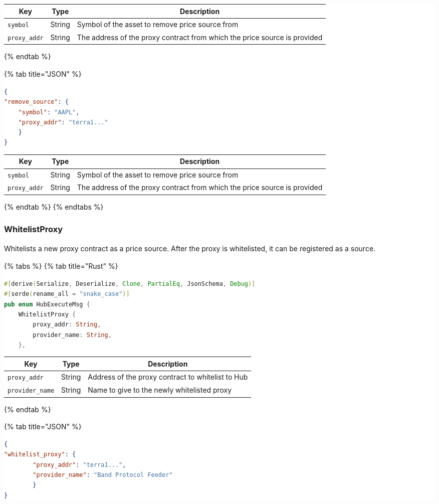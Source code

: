 | Key          | Type   | Description                                                               |
| ------------ | ------ | ------------------------------------------------------------------------- |
| `symbol`     | String | Symbol of the asset to remove price source from                           |
| `proxy_addr` | String | The address of the proxy contract from which the price source is provided |
{% endtab %}

{% tab title="JSON" %}
```json
{
"remove_source": {
	"symbol": "AAPL",
	"proxy_addr": "terra1..."
	}
}
```

| Key          | Type   | Description                                                               |
| ------------ | ------ | ------------------------------------------------------------------------- |
| `symbol`     | String | Symbol of the asset to remove price source from                           |
| `proxy_addr` | String | The address of the proxy contract from which the price source is provided |
{% endtab %}
{% endtabs %}

### WhitelistProxy

Whitelists a new proxy contract as a price source. After the proxy is whitelisted, it can be registered as a source.

{% tabs %}
{% tab title="Rust" %}
```rust
#[derive(Serialize, Deserialize, Clone, PartialEq, JsonSchema, Debug)]
#[serde(rename_all = "snake_case")]
pub enum HubExecuteMsg {
	WhitelistProxy {
        proxy_addr: String,
        provider_name: String,
    },
```

| Key             | Type   | Description                                       |
| --------------- | ------ | ------------------------------------------------- |
| `proxy_addr`    | String | Address of the proxy contract to whitelist to Hub |
| `provider_name` | String | Name to give to the newly whitelisted proxy       |
{% endtab %}

{% tab title="JSON" %}


```json
{
"whitelist_proxy": {
        "proxy_addr": "terra1...",
        "provider_name": "Band Protocol Feeder"
        }
}
```
